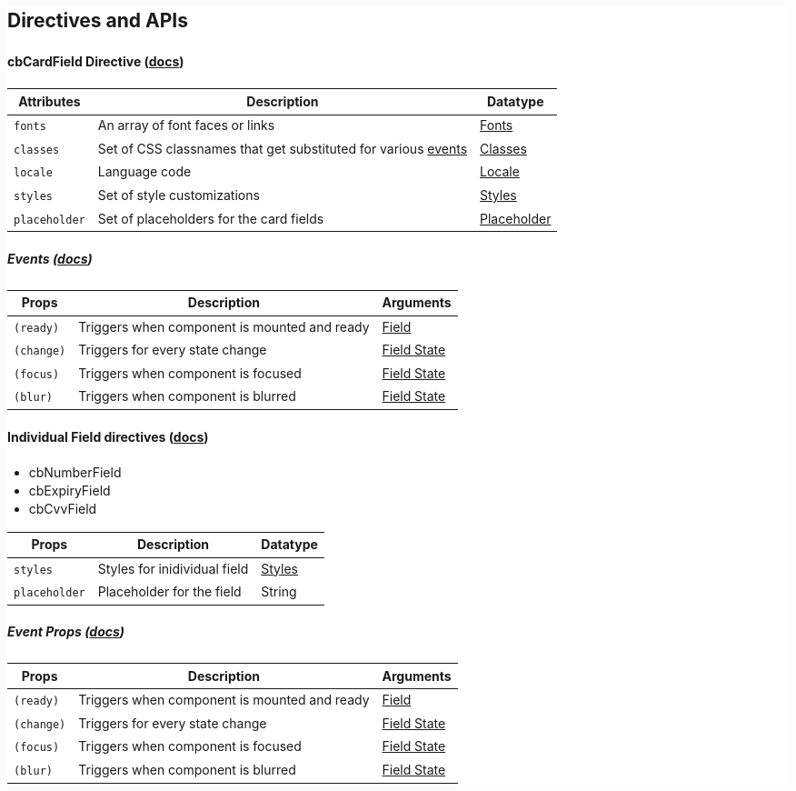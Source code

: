 ## Directives and APIs

#### cbCardField Directive ([docs](https://chargebee.com/checkout-portal-docs/components-fields-reference.html#card-component-object))
Attributes | Description | Datatype
-----------|-------------|---------
`fonts` | An array of font faces or links | [Fonts](https://chargebee.com/checkout-portal-docs/components-fields-reference.html#parameters-3)
`classes` | Set of CSS classnames that get substituted for various [events](https://chargebee.com/checkout-portal-docs/components-fields-reference.html#on) | [Classes](https://chargebee.com/checkout-portal-docs/components-fields-reference.html#parameters-3)
`locale` | Language code | [Locale](https://chargebee.com/checkout-portal-docs/components-fields-reference.html#parameters-3)
`styles` | Set of style customizations | [Styles](https://chargebee.com/checkout-portal-docs/components-fields-reference.html#parameters-3)
`placeholder` | Set of placeholders for the card fields | [Placeholder](https://chargebee.com/checkout-portal-docs/components-fields-reference.html#parameters-3)

##### Events ([docs](https://chargebee.com/checkout-portal-docs/components-fields-reference.html#on))
Props | Description | Arguments
------|-------------|---------
`(ready)` | Triggers when component is mounted and ready | [Field](https://chargebee.com/checkout-portal-docs/components-fields-reference.html#card-field-object)
`(change)` | Triggers for every state change | [Field State](https://chargebee.com/checkout-portal-docs/components-fields-reference.html#parameters-6)
`(focus)` | Triggers when component is focused | [Field State](https://chargebee.com/checkout-portal-docs/components-fields-reference.html#parameters-6)
`(blur)` | Triggers when component is blurred | [Field State](https://chargebee.com/checkout-portal-docs/components-fields-reference.html#parameters-6)

#### Individual Field directives ([docs](https://chargebee.com/checkout-portal-docs/components-fields-reference.html#card-field-object))
  * cbNumberField
  * cbExpiryField
  * cbCvvField

Props | Description | Datatype
------|-------------|---------
`styles` | Styles for inidividual field | [Styles](http://localhost:8081/checkout-portal-docs/components-fields-reference.html#parameters-5)
`placeholder` | Placeholder for the field | String

##### Event Props ([docs](https://chargebee.com/checkout-portal-docs/components-fields-reference.html#on-2))
Props | Description | Arguments
------|-------------|---------
`(ready)` | Triggers when component is mounted and ready | [Field](https://chargebee.com/checkout-portal-docs/components-fields-reference.html#card-field-object)
`(change)` | Triggers for every state change | [Field State](https://chargebee.com/checkout-portal-docs/components-fields-reference.html#parameters-6)
`(focus)` | Triggers when component is focused | [Field State](https://chargebee.com/checkout-portal-docs/components-fields-reference.html#parameters-6)
`(blur)` | Triggers when component is blurred | [Field State](https://chargebee.com/checkout-portal-docs/components-fields-reference.html#parameters-6)
